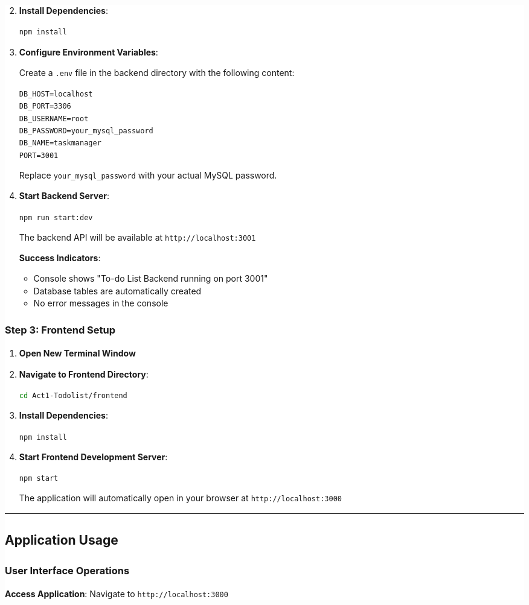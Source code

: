 2. **Install Dependencies**:
   ```bash
   npm install
   ```

3. **Configure Environment Variables**:
   
   Create a `.env` file in the backend directory with the following content:
   ```env
   DB_HOST=localhost
   DB_PORT=3306
   DB_USERNAME=root
   DB_PASSWORD=your_mysql_password
   DB_NAME=taskmanager
   PORT=3001
   ```
   Replace `your_mysql_password` with your actual MySQL password.

4. **Start Backend Server**:
   ```bash
   npm run start:dev
   ```
   
   The backend API will be available at `http://localhost:3001`
   
   **Success Indicators**:
   - Console shows "To-do List Backend running on port 3001"
   - Database tables are automatically created
   - No error messages in the console

### Step 3: Frontend Setup

1. **Open New Terminal Window**

2. **Navigate to Frontend Directory**:
   ```bash
   cd Act1-Todolist/frontend
   ```

3. **Install Dependencies**:
   ```bash
   npm install
   ```

4. **Start Frontend Development Server**:
   ```bash
   npm start
   ```
   
   The application will automatically open in your browser at `http://localhost:3000`

---

## Application Usage

### User Interface Operations

**Access Application**: Navigate to `http://localhost:3000`
